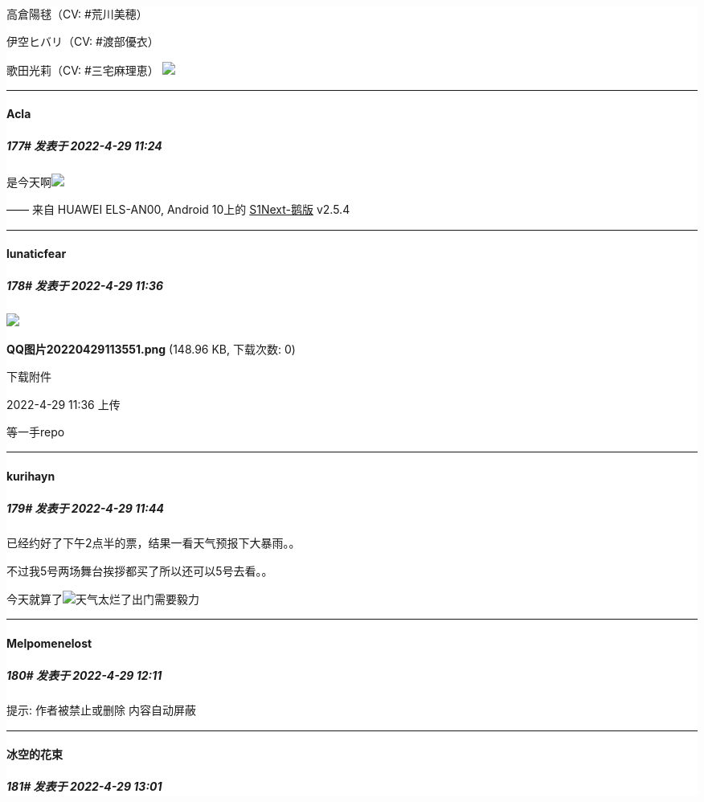 高倉陽毬（CV: #荒川美穂）

伊空ヒバリ（CV: #渡部優衣）

歌田光莉（CV: #三宅麻理恵）
<img src="https://p.sda1.dev/5/0019d92408573dc4a6d4b32016fbf469/20220420_210854.jpg" referrerpolicy="no-referrer">

*****

####  Acla  
##### 177#       发表于 2022-4-29 11:24

是今天啊<img src="https://static.saraba1st.com/image/smiley/face2017/009.gif" referrerpolicy="no-referrer">

—— 来自 HUAWEI ELS-AN00, Android 10上的 [S1Next-鹅版](https://github.com/ykrank/S1-Next/releases) v2.5.4

*****

####  lunaticfear  
##### 178#       发表于 2022-4-29 11:36

<img src="https://img.saraba1st.com/forum/202204/29/113608bw0jo0ozod7i1rwa.png" referrerpolicy="no-referrer">

<strong>QQ图片20220429113551.png</strong> (148.96 KB, 下载次数: 0)

下载附件

2022-4-29 11:36 上传

等一手repo

*****

####  kurihayn  
##### 179#       发表于 2022-4-29 11:44

已经约好了下午2点半的票，结果一看天气预报下大暴雨。。

不过我5号两场舞台挨拶都买了所以还可以5号去看。。

今天就算了<img src="https://static.saraba1st.com/image/smiley/face2017/068.png" referrerpolicy="no-referrer">天气太烂了出门需要毅力

*****

####  Melpomenelost  
##### 180#       发表于 2022-4-29 12:11

提示: 作者被禁止或删除 内容自动屏蔽



*****

####  冰空的花束  
##### 181#       发表于 2022-4-29 13:01
